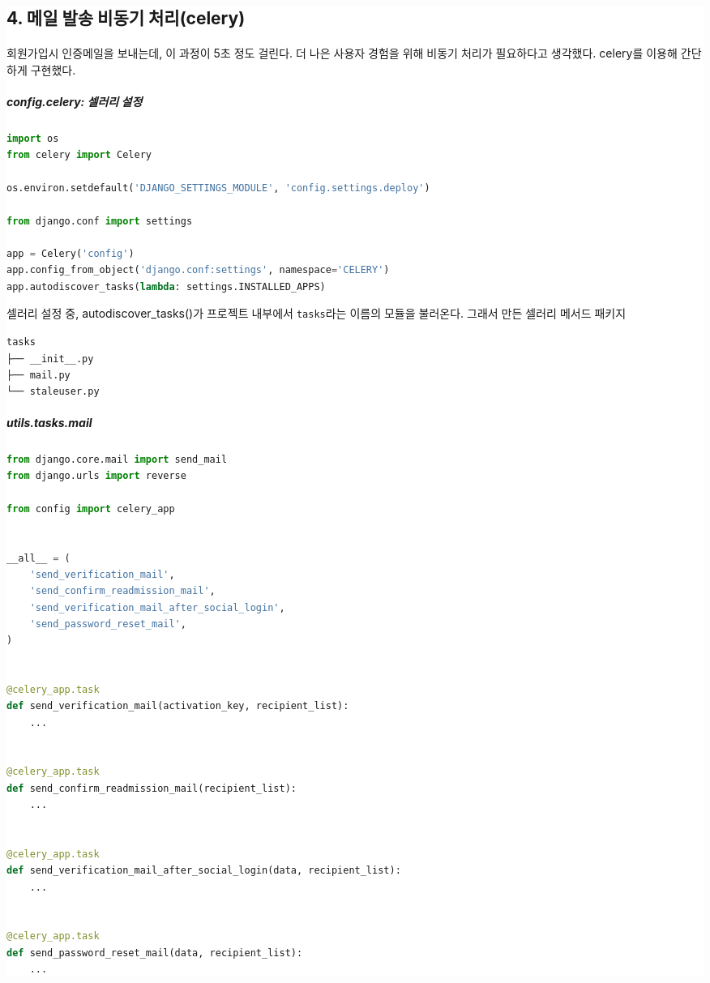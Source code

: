 <a id='메일-발송-비동기-처리-celery'></a>
## 4. 메일 발송 비동기 처리(celery)

회원가입시 인증메일을 보내는데, 이 과정이 5초 정도 걸린다. 더 나은 사용자 경험을 위해 비동기 처리가 필요하다고 생각했다. celery를 이용해 간단하게 구현했다. 

##### config.celery: 셀러리 설정

```python
import os
from celery import Celery

os.environ.setdefault('DJANGO_SETTINGS_MODULE', 'config.settings.deploy')

from django.conf import settings

app = Celery('config')
app.config_from_object('django.conf:settings', namespace='CELERY')
app.autodiscover_tasks(lambda: settings.INSTALLED_APPS)
```

셀러리 설정 중, autodiscover_tasks()가 프로젝트 내부에서 `tasks`라는 이름의 모듈을 불러온다. 그래서 만든 셀러리 메서드 패키지

```
tasks
├── __init__.py
├── mail.py
└── staleuser.py
```

##### utils.tasks.mail

```python
from django.core.mail import send_mail
from django.urls import reverse

from config import celery_app


__all__ = (
    'send_verification_mail',
    'send_confirm_readmission_mail',
    'send_verification_mail_after_social_login',
    'send_password_reset_mail',
)


@celery_app.task
def send_verification_mail(activation_key, recipient_list):
    ...
    

@celery_app.task
def send_confirm_readmission_mail(recipient_list):
    ...


@celery_app.task
def send_verification_mail_after_social_login(data, recipient_list):
    ...


@celery_app.task
def send_password_reset_mail(data, recipient_list):
    ...

```
